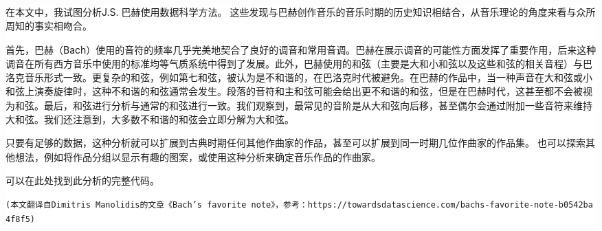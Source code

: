 在本文中，我试图分析J.S. 巴赫使用数据科学方法。 这些发现与巴赫创作音乐的音乐时期的历史知识相结合，从音乐理论的角度来看与众所周知的事实相吻合。

首先，巴赫（Bach）使用的音符的频率几乎完美地契合了良好的调音和常用音调。巴赫在展示调音的可能性方面发挥了重要作用，后来这种调音在所有西方音乐中使用的标准均等气质系统中得到了发展。此外，巴赫使用的和弦（主要是大和小和弦以及这些和弦的相关音程）与巴洛克音乐形式一致。更复杂的和弦，例如第七和弦，被认为是不和谐的，在巴洛克时代被避免。在巴赫的作品中，当一种声音在大和弦或小和弦上演奏旋律时，这种不和谐的和弦通常会发生。段落的音符和主和弦可能会给出更不和谐的和弦，但是在巴赫时代，这甚至都不会被视为和弦。最后，和弦进行分析与通常的和弦进行一致。我们观察到，最常见的音阶是从大和弦向后移，甚至偶尔会通过附加一些音符来维持大和弦。我们还注意到，大多数不和谐的和弦会立即分解为大和弦。

只要有足够的数据，这种分析就可以扩展到古典时期任何其他作曲家的作品，甚至可以扩展到同一时期几位作曲家的作品集。 也可以探索其他想法，例如将作品分组以显示有趣的图案，或使用这种分析来确定音乐作品的作曲家。

可以在此处找到此分析的完整代码。
```
(本文翻译自Dimitris Manolidis的文章《Bach’s favorite note》，参考：https://towardsdatascience.com/bachs-favorite-note-b0542ba4f8f5)
```
